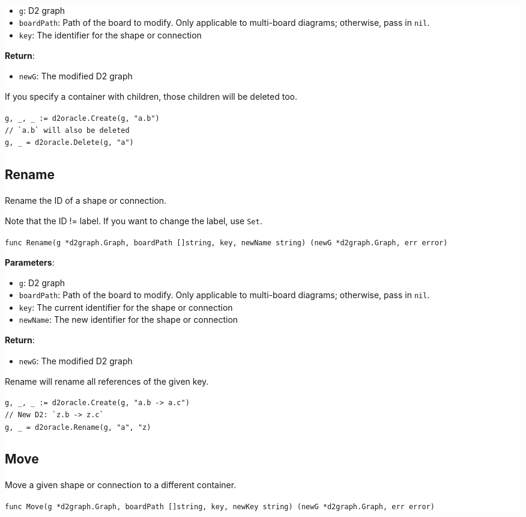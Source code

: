 - `g`: D2 graph
- `boardPath`: Path of the board to modify. Only applicable to multi-board diagrams;
  otherwise, pass in `nil`.
- `key`: The identifier for the shape or connection

**Return**:

- `newG`: The modified D2 graph

If you specify a container with children, those children will be deleted too.

```
g, _, _ := d2oracle.Create(g, "a.b")
// `a.b` will also be deleted
g, _ = d2oracle.Delete(g, "a")

```

## Rename

Rename the ID of a shape or connection.

Note that the ID != label. If you want to change the label, use `Set`.

```
func Rename(g *d2graph.Graph, boardPath []string, key, newName string) (newG *d2graph.Graph, err error)

```

**Parameters**:

- `g`: D2 graph
- `boardPath`: Path of the board to modify. Only applicable to multi-board diagrams;
  otherwise, pass in `nil`.
- `key`: The current identifier for the shape or connection
- `newName`: The new identifier for the shape or connection

**Return**:

- `newG`: The modified D2 graph

Rename will rename all references of the given key.

```
g, _, _ := d2oracle.Create(g, "a.b -> a.c")
// New D2: `z.b -> z.c`
g, _ = d2oracle.Rename(g, "a", "z)

```

## Move

Move a given shape or connection to a different container.

```
func Move(g *d2graph.Graph, boardPath []string, key, newKey string) (newG *d2graph.Graph, err error)

```

